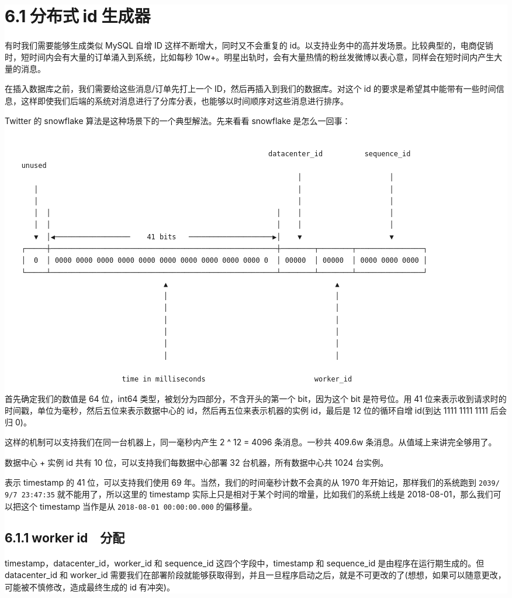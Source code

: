 # 6.1 分布式 id 生成器

有时我们需要能够生成类似 MySQL 自增 ID 这样不断增大，同时又不会重复的 id。以支持业务中的高并发场景。比较典型的，电商促销时，短时间内会有大量的订单涌入到系统，比如每秒 10w+。明星出轨时，会有大量热情的粉丝发微博以表心意，同样会在短时间内产生大量的消息。

在插入数据库之前，我们需要给这些消息/订单先打上一个 ID，然后再插入到我们的数据库。对这个 id 的要求是希望其中能带有一些时间信息，这样即使我们后端的系统对消息进行了分库分表，也能够以时间顺序对这些消息进行排序。

Twitter 的 snowflake 算法是这种场景下的一个典型解法。先来看看 snowflake 是怎么一回事：

```

                                                               datacenter_id          sequence_id
    unused
                                                                      │                     │
       │                                                              │                     │
       │                                                              │                     │
       │  │                                                      │    │                     │
       │  │                                                      │    │                     │
       ▼  │◀──────────────────    41 bits   ────────────────────▶│    ▼                     ▼
    ┌─────┼──────────────────────────────────────────────────────┼────────┬────────┬────────────────┐
    │  0  │ 0000 0000 0000 0000 0000 0000 0000 0000 0000 0000 0  │ 00000  │ 00000  │ 0000 0000 0000 │
    └─────┴──────────────────────────────────────────────────────┴────────┴────────┴────────────────┘
                                      ▲                                        ▲
                                      │                                        │
                                      │                                        │
                                      │                                        │
                                      │                                        │
                                      │                                        │
                                      │                                        │

                            time in milliseconds                          worker_id

```

首先确定我们的数值是 64 位，int64 类型，被划分为四部分，不含开头的第一个 bit，因为这个 bit 是符号位。用 41 位来表示收到请求时的时间戳，单位为毫秒，然后五位来表示数据中心的 id，然后再五位来表示机器的实例 id，最后是 12 位的循环自增 id(到达 1111 1111 1111 后会归 0)。

这样的机制可以支持我们在同一台机器上，同一毫秒内产生 2 ^ 12 = 4096 条消息。一秒共 409.6w 条消息。从值域上来讲完全够用了。

数据中心 + 实例 id 共有 10 位，可以支持我们每数据中心部署 32 台机器，所有数据中心共 1024 台实例。

表示 timestamp 的 41 位，可以支持我们使用 69 年。当然，我们的时间毫秒计数不会真的从 1970 年开始记，那样我们的系统跑到 `2039/9/7 23:47:35` 就不能用了，所以这里的 timestamp 实际上只是相对于某个时间的增量，比如我们的系统上线是 2018-08-01，那么我们可以把这个 timestamp 当作是从 `2018-08-01 00:00:00.000` 的偏移量。

## 6.1.1 worker id　分配

timestamp，datacenter_id，worker_id 和 sequence_id 这四个字段中，timestamp 和 sequence_id 是由程序在运行期生成的。但 datacenter_id 和 worker_id 需要我们在部署阶段就能够获取得到，并且一旦程序启动之后，就是不可更改的了(想想，如果可以随意更改，可能被不慎修改，造成最终生成的 id 有冲突)。
